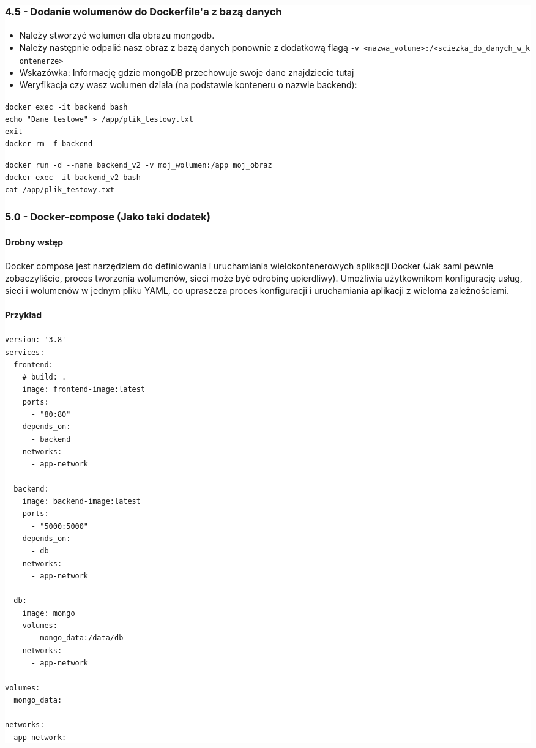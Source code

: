 
### 4.5 - Dodanie wolumenów do Dockerfile'a z bazą danych
- Należy stworzyć wolumen dla obrazu mongodb. 
- Należy następnie odpalić nasz obraz z bazą danych ponownie z dodatkową flagą `-v <nazwa_volume>:/<sciezka_do_danych_w_kontenerze>`
- Wskazówka: Informację gdzie mongoDB przechowuje swoje dane znajdziecie [tutaj](https://hub.docker.com/_/mongo)
- Weryfikacja czy wasz wolumen działa (na podstawie konteneru o nazwie backend):
```
docker exec -it backend bash
echo "Dane testowe" > /app/plik_testowy.txt
exit
docker rm -f backend
```

```
docker run -d --name backend_v2 -v moj_wolumen:/app moj_obraz
docker exec -it backend_v2 bash
cat /app/plik_testowy.txt
```

### 5.0 - Docker-compose (Jako taki dodatek)

#### Drobny wstęp
Docker compose jest narzędziem do definiowania i uruchamiania wielokontenerowych aplikacji Docker (Jak sami pewnie zobaczyliście, proces tworzenia wolumenów, sieci może być odrobinę upierdliwy).  Umożliwia użytkownikom konfigurację usług, sieci i wolumenów w jednym pliku YAML, co upraszcza proces konfiguracji i uruchamiania aplikacji z wieloma zależnościami. 
#### Przykład
```
version: '3.8'
services:
  frontend:
    # build: .
    image: frontend-image:latest
    ports:
      - "80:80"
    depends_on:
      - backend
    networks:
      - app-network

  backend:
    image: backend-image:latest
    ports:
      - "5000:5000"
    depends_on:
      - db
    networks:
      - app-network

  db:
    image: mongo
    volumes:
      - mongo_data:/data/db
    networks:
      - app-network

volumes:
  mongo_data:

networks:
  app-network:
```